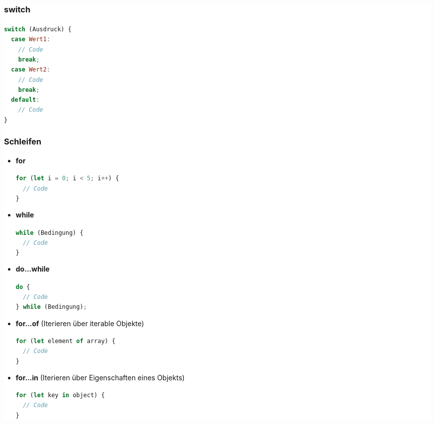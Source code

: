 ### switch

```jsx
switch (Ausdruck) {
  case Wert1:
    // Code
    break;
  case Wert2:
    // Code
    break;
  default:
    // Code
}

```

### Schleifen

- **for**
    
    ```jsx
    for (let i = 0; i < 5; i++) {
      // Code
    }
    
    ```
    
- **while**
    
    ```jsx
    while (Bedingung) {
      // Code
    }
    ```
    

- **do...while**
    
    ```jsx
    do {
      // Code
    } while (Bedingung);
    ```
    

- **for...of** (Iterieren über iterable Objekte)
    
    ```jsx
    for (let element of array) {
      // Code
    }
    ```
    

- **for...in** (Iterieren über Eigenschaften eines Objekts)
    
    ```jsx
    for (let key in object) {
      // Code
    }
    ```
    